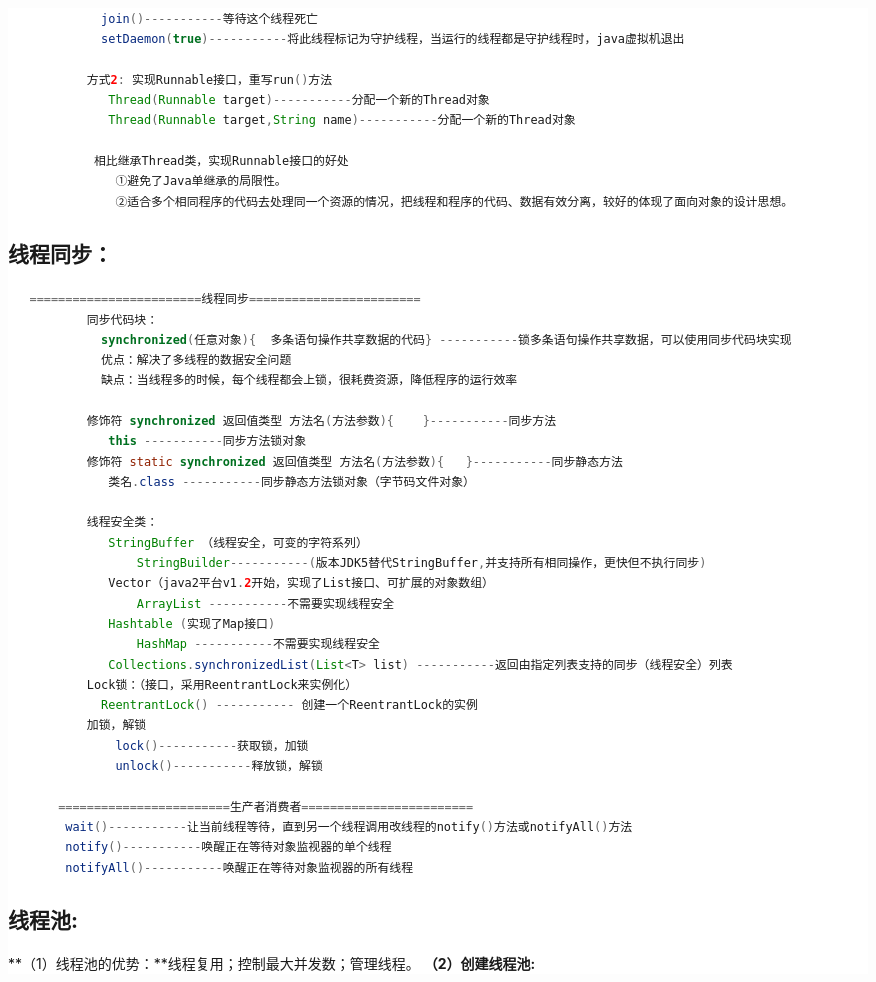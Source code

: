 ```java
             join()-----------等待这个线程死亡
             setDaemon(true)-----------将此线程标记为守护线程，当运行的线程都是守护线程时，java虚拟机退出
      
           方式2: 实现Runnable接口，重写run()方法
              Thread(Runnable target)-----------分配一个新的Thread对象
              Thread(Runnable target,String name)-----------分配一个新的Thread对象
               
            相比继承Thread类，实现Runnable接口的好处
               ①避免了Java单继承的局限性。
               ②适合多个相同程序的代码去处理同一个资源的情况，把线程和程序的代码、数据有效分离，较好的体现了面向对象的设计思想。
```

## 线程同步：

```java
   ========================线程同步========================
           同步代码块：
             synchronized(任意对象){  多条语句操作共享数据的代码} -----------锁多条语句操作共享数据，可以使用同步代码块实现
             优点：解决了多线程的数据安全问题
             缺点：当线程多的时候，每个线程都会上锁，很耗费资源，降低程序的运行效率
               
           修饰符 synchronized 返回值类型 方法名(方法参数){    }-----------同步方法
              this -----------同步方法锁对象
           修饰符 static synchronized 返回值类型 方法名(方法参数){   }-----------同步静态方法
              类名.class -----------同步静态方法锁对象（字节码文件对象）
                  
           线程安全类：
              StringBuffer （线程安全，可变的字符系列）
                  StringBuilder-----------(版本JDK5替代StringBuffer,并支持所有相同操作，更快但不执行同步)
              Vector（java2平台v1.2开始，实现了List接口、可扩展的对象数组）
                  ArrayList -----------不需要实现线程安全
              Hashtable (实现了Map接口)
                  HashMap -----------不需要实现线程安全
              Collections.synchronizedList(List<T> list) -----------返回由指定列表支持的同步（线程安全）列表    
           Lock锁：（接口，采用ReentrantLock来实例化）
             ReentrantLock() ----------- 创建一个ReentrantLock的实例   
           加锁，解锁
               lock()-----------获取锁，加锁
               unlock()-----------释放锁，解锁
                  
       ========================生产者消费者========================
        wait()-----------让当前线程等待，直到另一个线程调用改线程的notify()方法或notifyAll()方法
        notify()-----------唤醒正在等待对象监视器的单个线程
        notifyAll()-----------唤醒正在等待对象监视器的所有线程
```



##  线程池:

**（1）线程池的优势：**线程复用；控制最大并发数；管理线程。
**（2）创建线程池:**
